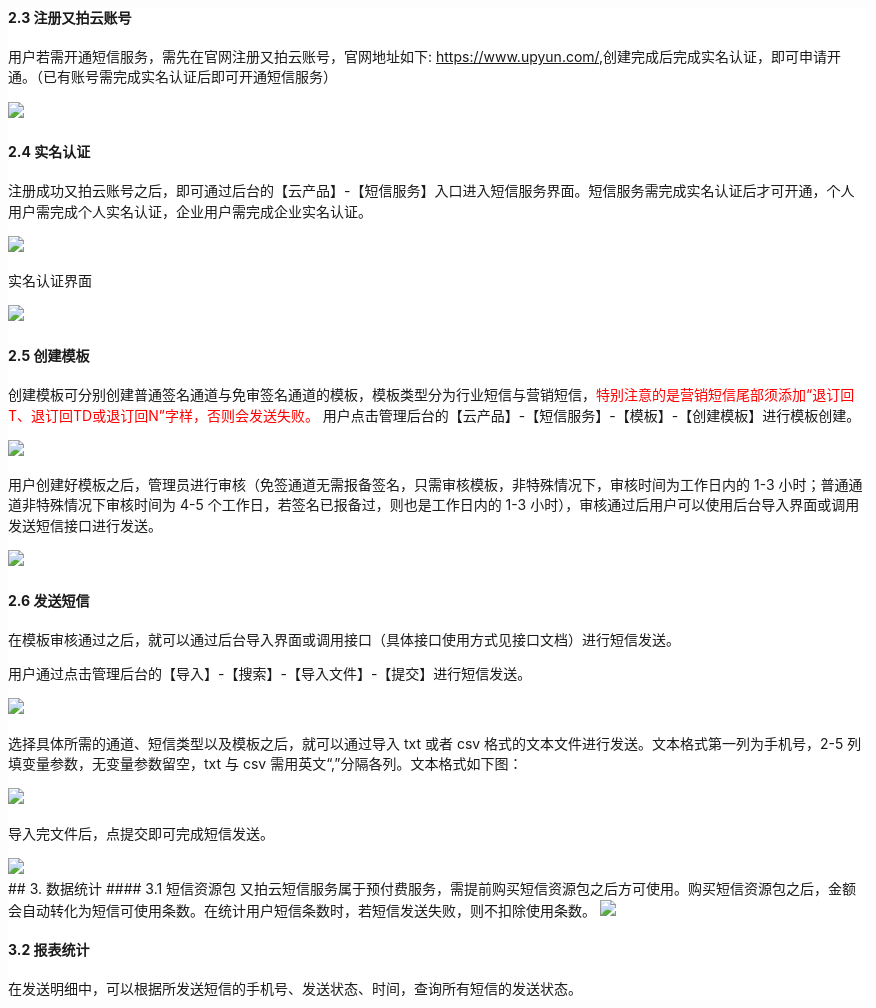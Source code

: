 #### 2.3 注册又拍云账号
用户若需开通短信服务，需先在官网注册又拍云账号，官网地址如下: <https://www.upyun.com/>,创建完成后完成实名认证，即可申请开通。（已有账号需完成实名认证后即可开通短信服务）

<img src="https://upyun-assets.b0.upaiyun.com/docs/sms/%E7%99%BB%E5%BD%95%E7%95%8C%E9%9D%A2.png" width="830" />

#### 2.4 实名认证
注册成功又拍云账号之后，即可通过后台的【云产品】-【短信服务】入口进入短信服务界面。短信服务需完成实名认证后才可开通，个人用户需完成个人实名认证，企业用户需完成企业实名认证。

<img src="https://upyun-assets.b0.upaiyun.com/docs/sms/短信入口.png" width="830" />

实名认证界面

<img src="https://upyun-assets.b0.upaiyun.com/docs/sms/%E5%AE%9E%E5%90%8D%E4%BF%A1%E6%81%AF.png" width="830" />

#### 2.5 创建模板
创建模板可分别创建普通签名通道与免审签名通道的模板，模板类型分为行业短信与营销短信，<span style="color:red">特别注意的是营销短信尾部须添加“退订回T、退订回TD或退订回N”字样，否则会发送失败。</span>
用户点击管理后台的【云产品】-【短信服务】-【模板】-【创建模板】进行模板创建。

<img src="https://upyun-assets.b0.upaiyun.com/docs/sms/创建模板入口.png" width="830" />

用户创建好模板之后，管理员进行审核（免签通道无需报备签名，只需审核模板，非特殊情况下，审核时间为工作日内的 1-3 小时；普通通道非特殊情况下审核时间为 4-5 个工作日，若签名已报备过，则也是工作日内的 1-3 小时），审核通过后用户可以使用后台导入界面或调用发送短信接口进行发送。

<img src="https://upyun-assets.b0.upaiyun.com/docs/sms/创建模板.png" width="830" />

#### 2.6 发送短信
在模板审核通过之后，就可以通过后台导入界面或调用接口（具体接口使用方式见接口文档）进行短信发送。

用户通过点击管理后台的【导入】-【搜索】-【导入文件】-【提交】进行短信发送。

<img src="https://upyun-assets.b0.upaiyun.com/docs/sms/模板导入.png" width="830" />

选择具体所需的通道、短信类型以及模板之后，就可以通过导入 txt 或者 csv 格式的文本文件进行发送。文本格式第一列为手机号，2-5 列填变量参数，无变量参数留空，txt 与 csv 需用英文“,”分隔各列。文本格式如下图：

<img src="http://upyun-assets.b0.upaiyun.com/docs/sms/%E5%AF%BC%E5%85%A5%E6%89%8B%E6%9C%BA%E5%8F%B7%E6%A0%B7%E4%BE%8B%E7%95%8C%E9%9D%A2.png" width="830" />

导入完文件后，点提交即可完成短信发送。

<img src="https://upyun-assets.b0.upaiyun.com/docs/sms/导入发送.png" width="830" />

<br>
## 3. 数据统计
#### 3.1 短信资源包
又拍云短信服务属于预付费服务，需提前购买短信资源包之后方可使用。购买短信资源包之后，金额会自动转化为短信可使用条数。在统计用户短信条数时，若短信发送失败，则不扣除使用条数。

<img src="https://upyun-assets.b0.upaiyun.com/docs/sms/总览.png" width="830" />

#### 3.2 报表统计
在发送明细中，可以根据所发送短信的手机号、发送状态、时间，查询所有短信的发送状态。
